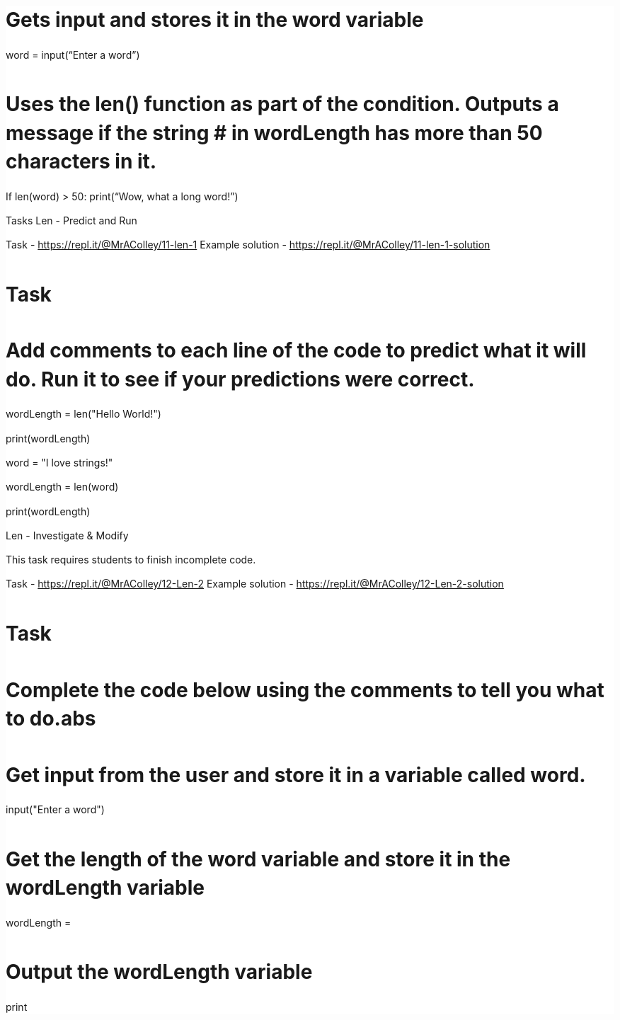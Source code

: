 # Gets input and stores it in the word variable

word = input(“Enter a word”)

# Uses the len() function as part of the condition. Outputs a message if the string # in wordLength has more than 50 characters in it.

If len(word) > 50:
	print(“Wow, what a long word!”)


Tasks
Len - Predict and Run

Task - https://repl.it/@MrAColley/11-len-1
Example solution - https://repl.it/@MrAColley/11-len-1-solution


# Task

 # Add comments to each line of the code to predict what it will do.  Run it to see if your predictions were correct.

wordLength = len("Hello World!")

print(wordLength)

word = "I love strings!"

wordLength = len(word)

print(wordLength)

Len - Investigate & Modify

This task requires students to finish incomplete code.

Task - https://repl.it/@MrAColley/12-Len-2
Example solution - https://repl.it/@MrAColley/12-Len-2-solution
# Task
  # Complete the code below using the comments to tell you what to do.abs
# Get input from the user and store it in a variable called word.
input("Enter a word")
# Get the length of the word variable and store it in the wordLength variable
wordLength =
# Output the wordLength variable
print
